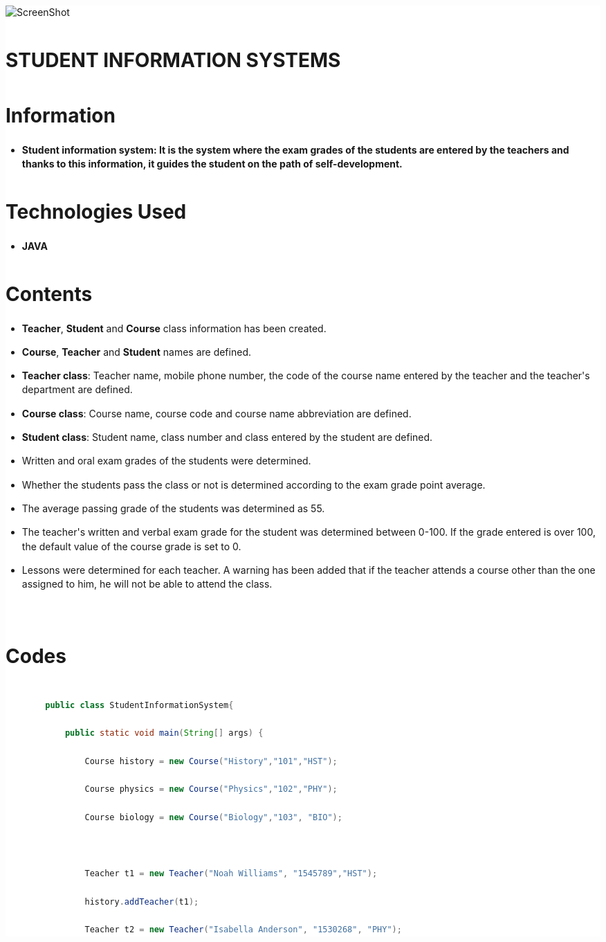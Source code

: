 ![ScreenShot](https://user-images.githubusercontent.com/98576037/164991189-fd536b13-30a7-4bd9-acf8-d21c281c2a6e.png)

# **STUDENT INFORMATION SYSTEMS**

# **Information**

* **Student information system: It is the system where the exam grades of the students are entered by the teachers and thanks to this information, it guides the student on the path of self-development.**

# **Technologies Used**

* **JAVA**

# **Contents**

* **Teacher**, **Student** and **Course** class information has been created.

* **Course**, **Teacher** and **Student** names are defined.

* **Teacher class**: Teacher name, mobile phone number, the code of the course name entered by the teacher and the teacher's department are defined.

* **Course class**: Course name, course code and course name abbreviation are defined.

* **Student class**: Student name, class number and class entered by the student are defined.

* Written and oral exam grades of the students were determined.

* Whether the students pass the class or not is determined according to the exam grade point average.

* The average passing grade of the students was determined as 55.

* The teacher's written and verbal exam grade for the student was determined between 0-100. If the grade entered is over 100, the default value of the course grade is set to 0.

* Lessons were determined for each teacher. A warning has been added that if the teacher attends a course other than the one assigned to him, he will not be able to attend the class.

<br />

# **Codes**

```Java

        public class StudentInformationSystem{

            public static void main(String[] args) {

                Course history = new Course("History","101","HST");

                Course physics = new Course("Physics","102","PHY");

                Course biology = new Course("Biology","103", "BIO");



                Teacher t1 = new Teacher("Noah Williams", "1545789","HST");

                history.addTeacher(t1);

                Teacher t2 = new Teacher("Isabella Anderson", "1530268", "PHY");

```